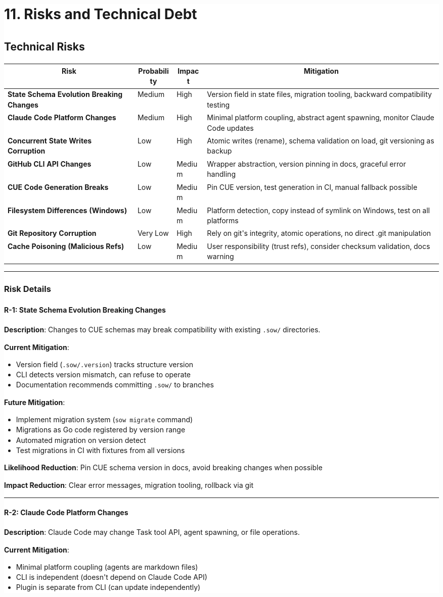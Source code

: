 # 11. Risks and Technical Debt

## Technical Risks

| Risk | Probability | Impact | Mitigation |
|------|------------|--------|------------|
| **State Schema Evolution Breaking Changes** | Medium | High | Version field in state files, migration tooling, backward compatibility testing |
| **Claude Code Platform Changes** | Medium | High | Minimal platform coupling, abstract agent spawning, monitor Claude Code updates |
| **Concurrent State Writes Corruption** | Low | High | Atomic writes (rename), schema validation on load, git versioning as backup |
| **GitHub CLI API Changes** | Low | Medium | Wrapper abstraction, version pinning in docs, graceful error handling |
| **CUE Code Generation Breaks** | Low | Medium | Pin CUE version, test generation in CI, manual fallback possible |
| **Filesystem Differences (Windows)** | Low | Medium | Platform detection, copy instead of symlink on Windows, test on all platforms |
| **Git Repository Corruption** | Very Low | High | Rely on git's integrity, atomic operations, no direct .git manipulation |
| **Cache Poisoning (Malicious Refs)** | Low | Medium | User responsibility (trust refs), consider checksum validation, docs warning |

---

### Risk Details

#### R-1: State Schema Evolution Breaking Changes
**Description**: Changes to CUE schemas may break compatibility with existing `.sow/` directories.

**Current Mitigation**:
- Version field (`.sow/.version`) tracks structure version
- CLI detects version mismatch, can refuse to operate
- Documentation recommends committing `.sow/` to branches

**Future Mitigation**:
- Implement migration system (`sow migrate` command)
- Migrations as Go code registered by version range
- Automated migration on version detect
- Test migrations in CI with fixtures from all versions

**Likelihood Reduction**: Pin CUE schema version in docs, avoid breaking changes when possible

**Impact Reduction**: Clear error messages, migration tooling, rollback via git

---

#### R-2: Claude Code Platform Changes
**Description**: Claude Code may change Task tool API, agent spawning, or file operations.

**Current Mitigation**:
- Minimal platform coupling (agents are markdown files)
- CLI is independent (doesn't depend on Claude Code API)
- Plugin is separate from CLI (can update independently)
